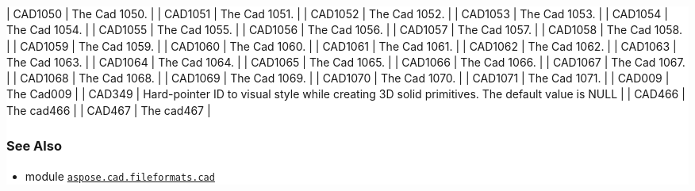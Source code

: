 | CAD1050 | The Cad 1050. |
| CAD1051 | The Cad 1051. |
| CAD1052 | The Cad 1052. |
| CAD1053 | The Cad 1053. |
| CAD1054 | The Cad 1054. |
| CAD1055 | The Cad 1055. |
| CAD1056 | The Cad 1056. |
| CAD1057 | The Cad 1057. |
| CAD1058 | The Cad 1058. |
| CAD1059 | The Cad 1059. |
| CAD1060 | The Cad 1060. |
| CAD1061 | The Cad 1061. |
| CAD1062 | The Cad 1062. |
| CAD1063 | The Cad 1063. |
| CAD1064 | The Cad 1064. |
| CAD1065 | The Cad 1065. |
| CAD1066 | The Cad 1066. |
| CAD1067 | The Cad 1067. |
| CAD1068 | The Cad 1068. |
| CAD1069 | The Cad 1069. |
| CAD1070 | The Cad 1070. |
| CAD1071 | The Cad 1071. |
| CAD009 | The Cad009 |
| CAD349 | Hard-pointer ID to visual style while creating 3D solid primitives. The default value is NULL |
| CAD466 | The cad466 |
| CAD467 | The cad467 |



### See Also
* module [`aspose.cad.fileformats.cad`](..)
